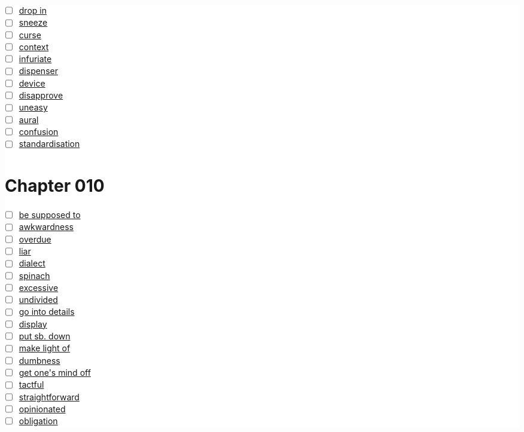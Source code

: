 - [ ] [drop in](https://github.com/Tdahuyou/yuque-public/blob/qwerty-learner-tools/dict/BeiShiGaoZhong_9/drop%20in.md)
- [ ] [sneeze](https://github.com/Tdahuyou/yuque-public/blob/qwerty-learner-tools/dict/BeiShiGaoZhong_9/sneeze.md)
- [ ] [curse](https://github.com/Tdahuyou/yuque-public/blob/qwerty-learner-tools/dict/BeiShiGaoZhong_9/curse.md)
- [ ] [context](https://github.com/Tdahuyou/yuque-public/blob/qwerty-learner-tools/dict/BeiShiGaoZhong_9/context.md)
- [ ] [infuriate](https://github.com/Tdahuyou/yuque-public/blob/qwerty-learner-tools/dict/BeiShiGaoZhong_9/infuriate.md)
- [ ] [dispenser](https://github.com/Tdahuyou/yuque-public/blob/qwerty-learner-tools/dict/BeiShiGaoZhong_9/dispenser.md)
- [ ] [device](https://github.com/Tdahuyou/yuque-public/blob/qwerty-learner-tools/dict/BeiShiGaoZhong_9/device.md)
- [ ] [disapprove](https://github.com/Tdahuyou/yuque-public/blob/qwerty-learner-tools/dict/BeiShiGaoZhong_9/disapprove.md)
- [ ] [uneasy](https://github.com/Tdahuyou/yuque-public/blob/qwerty-learner-tools/dict/BeiShiGaoZhong_9/uneasy.md)
- [ ] [aural](https://github.com/Tdahuyou/yuque-public/blob/qwerty-learner-tools/dict/BeiShiGaoZhong_9/aural.md)
- [ ] [confusion](https://github.com/Tdahuyou/yuque-public/blob/qwerty-learner-tools/dict/BeiShiGaoZhong_9/confusion.md)
- [ ] [standardisation](https://github.com/Tdahuyou/yuque-public/blob/qwerty-learner-tools/dict/BeiShiGaoZhong_9/standardisation.md)

# Chapter 010

- [ ] [be supposed to](https://github.com/Tdahuyou/yuque-public/blob/qwerty-learner-tools/dict/BeiShiGaoZhong_9/be%20supposed%20to.md)
- [ ] [awkwardness](https://github.com/Tdahuyou/yuque-public/blob/qwerty-learner-tools/dict/BeiShiGaoZhong_9/awkwardness.md)
- [ ] [overdue](https://github.com/Tdahuyou/yuque-public/blob/qwerty-learner-tools/dict/BeiShiGaoZhong_9/overdue.md)
- [ ] [liar](https://github.com/Tdahuyou/yuque-public/blob/qwerty-learner-tools/dict/BeiShiGaoZhong_9/liar.md)
- [ ] [dialect](https://github.com/Tdahuyou/yuque-public/blob/qwerty-learner-tools/dict/BeiShiGaoZhong_9/dialect.md)
- [ ] [spinach](https://github.com/Tdahuyou/yuque-public/blob/qwerty-learner-tools/dict/BeiShiGaoZhong_9/spinach.md)
- [ ] [excessive](https://github.com/Tdahuyou/yuque-public/blob/qwerty-learner-tools/dict/BeiShiGaoZhong_9/excessive.md)
- [ ] [undivided](https://github.com/Tdahuyou/yuque-public/blob/qwerty-learner-tools/dict/BeiShiGaoZhong_9/undivided.md)
- [ ] [go into details](https://github.com/Tdahuyou/yuque-public/blob/qwerty-learner-tools/dict/BeiShiGaoZhong_9/go%20into%20details.md)
- [ ] [display](https://github.com/Tdahuyou/yuque-public/blob/qwerty-learner-tools/dict/BeiShiGaoZhong_9/display.md)
- [ ] [put sb. down](https://github.com/Tdahuyou/yuque-public/blob/qwerty-learner-tools/dict/BeiShiGaoZhong_9/put%20sb.%20down.md)
- [ ] [make light of](https://github.com/Tdahuyou/yuque-public/blob/qwerty-learner-tools/dict/BeiShiGaoZhong_9/make%20light%20of.md)
- [ ] [dumbness](https://github.com/Tdahuyou/yuque-public/blob/qwerty-learner-tools/dict/BeiShiGaoZhong_9/dumbness.md)
- [ ] [get one's mind off](https://github.com/Tdahuyou/yuque-public/blob/qwerty-learner-tools/dict/BeiShiGaoZhong_9/get%20one's%20mind%20off.md)
- [ ] [tactful](https://github.com/Tdahuyou/yuque-public/blob/qwerty-learner-tools/dict/BeiShiGaoZhong_9/tactful.md)
- [ ] [straightforward](https://github.com/Tdahuyou/yuque-public/blob/qwerty-learner-tools/dict/BeiShiGaoZhong_9/straightforward.md)
- [ ] [opinionated](https://github.com/Tdahuyou/yuque-public/blob/qwerty-learner-tools/dict/BeiShiGaoZhong_9/opinionated.md)
- [ ] [obligation](https://github.com/Tdahuyou/yuque-public/blob/qwerty-learner-tools/dict/BeiShiGaoZhong_9/obligation.md)